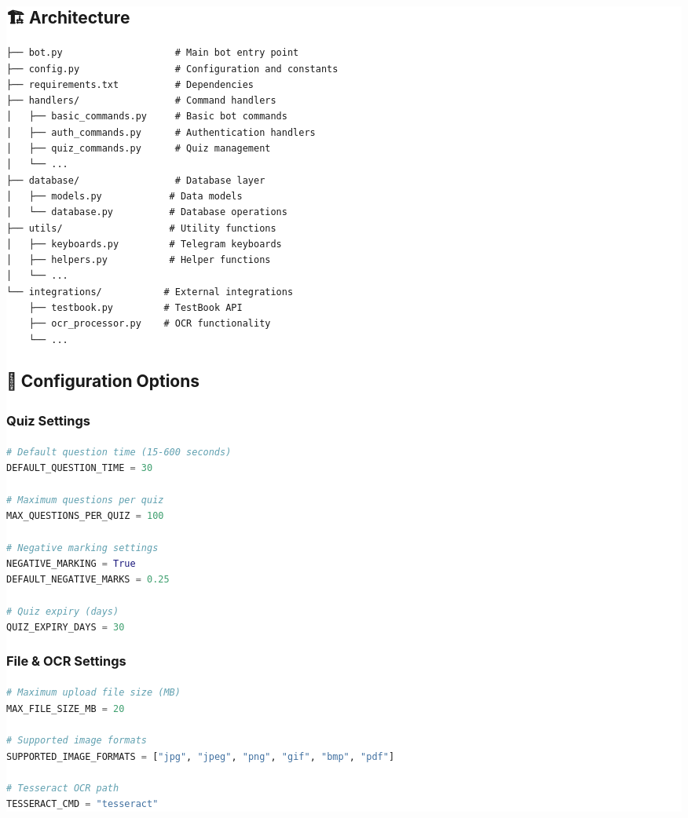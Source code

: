 ## 🏗️ Architecture

```
├── bot.py                    # Main bot entry point
├── config.py                 # Configuration and constants
├── requirements.txt          # Dependencies
├── handlers/                 # Command handlers
│   ├── basic_commands.py     # Basic bot commands
│   ├── auth_commands.py      # Authentication handlers
│   ├── quiz_commands.py      # Quiz management
│   └── ...
├── database/                 # Database layer
│   ├── models.py            # Data models
│   └── database.py          # Database operations
├── utils/                   # Utility functions
│   ├── keyboards.py         # Telegram keyboards
│   ├── helpers.py           # Helper functions
│   └── ...
└── integrations/           # External integrations
    ├── testbook.py         # TestBook API
    ├── ocr_processor.py    # OCR functionality
    └── ...
```

## 🔧 Configuration Options

### Quiz Settings
```python
# Default question time (15-600 seconds)
DEFAULT_QUESTION_TIME = 30

# Maximum questions per quiz
MAX_QUESTIONS_PER_QUIZ = 100

# Negative marking settings
NEGATIVE_MARKING = True
DEFAULT_NEGATIVE_MARKS = 0.25

# Quiz expiry (days)
QUIZ_EXPIRY_DAYS = 30
```

### File & OCR Settings
```python
# Maximum upload file size (MB)
MAX_FILE_SIZE_MB = 20

# Supported image formats
SUPPORTED_IMAGE_FORMATS = ["jpg", "jpeg", "png", "gif", "bmp", "pdf"]

# Tesseract OCR path
TESSERACT_CMD = "tesseract"
```
